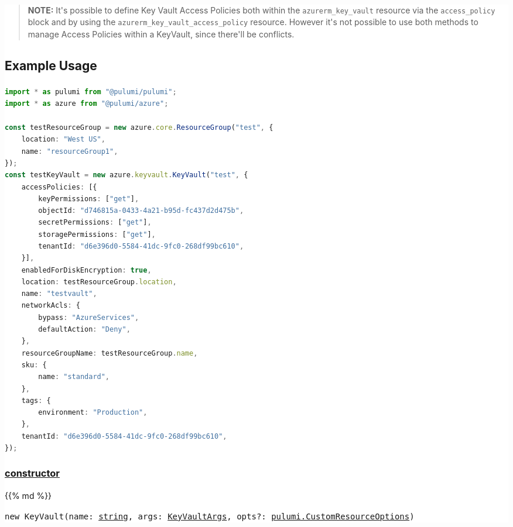 > **NOTE:** It's possible to define Key Vault Access Policies both within the `azurerm_key_vault` resource via the `access_policy` block and by using the `azurerm_key_vault_access_policy` resource. However it's not possible to use both methods to manage Access Policies within a KeyVault, since there'll be conflicts.

## Example Usage

```typescript
import * as pulumi from "@pulumi/pulumi";
import * as azure from "@pulumi/azure";

const testResourceGroup = new azure.core.ResourceGroup("test", {
    location: "West US",
    name: "resourceGroup1",
});
const testKeyVault = new azure.keyvault.KeyVault("test", {
    accessPolicies: [{
        keyPermissions: ["get"],
        objectId: "d746815a-0433-4a21-b95d-fc437d2d475b",
        secretPermissions: ["get"],
        storagePermissions: ["get"],
        tenantId: "d6e396d0-5584-41dc-9fc0-268df99bc610",
    }],
    enabledForDiskEncryption: true,
    location: testResourceGroup.location,
    name: "testvault",
    networkAcls: {
        bypass: "AzureServices",
        defaultAction: "Deny",
    },
    resourceGroupName: testResourceGroup.name,
    sku: {
        name: "standard",
    },
    tags: {
        environment: "Production",
    },
    tenantId: "d6e396d0-5584-41dc-9fc0-268df99bc610",
});
```

<h3 class="pdoc-member-header" id="KeyVault-constructor">
<a class="pdoc-child-name" href="https://github.com/pulumi/pulumi-azure/blob/9ad002cd8d3c86adcf7430e550cbb381cb2e36c5/sdk/nodejs/keyvault/keyVault.ts#L108"> <b>constructor</b></a>
</h3>
<div class="pdoc-member-contents">
{{% md %}}

<pre class="highlight"><span class='kd'></span><span class='kd'>new</span> KeyVault(name: <span class='kd'><a href='https://developer.mozilla.org/en-US/docs/Web/JavaScript/Reference/Global_Objects/String'>string</a></span>, args: <a href='#KeyVaultArgs'>KeyVaultArgs</a>, opts?: <a href='/reference/pkg/nodejs/pulumi/pulumi/#CustomResourceOptions'>pulumi.CustomResourceOptions</a>)</pre>
